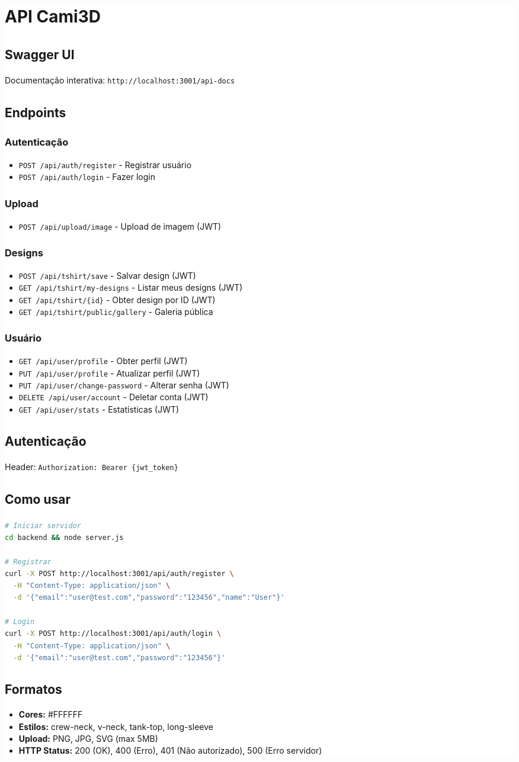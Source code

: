 # API Cami3D

## Swagger UI
Documentação interativa: `http://localhost:3001/api-docs`

## Endpoints

### Autenticação
- `POST /api/auth/register` - Registrar usuário
- `POST /api/auth/login` - Fazer login

### Upload
- `POST /api/upload/image` - Upload de imagem (JWT)

### Designs
- `POST /api/tshirt/save` - Salvar design (JWT)
- `GET /api/tshirt/my-designs` - Listar meus designs (JWT)
- `GET /api/tshirt/{id}` - Obter design por ID (JWT)
- `GET /api/tshirt/public/gallery` - Galeria pública

### Usuário
- `GET /api/user/profile` - Obter perfil (JWT)
- `PUT /api/user/profile` - Atualizar perfil (JWT)
- `PUT /api/user/change-password` - Alterar senha (JWT)
- `DELETE /api/user/account` - Deletar conta (JWT)
- `GET /api/user/stats` - Estatísticas (JWT)

## Autenticação
Header: `Authorization: Bearer {jwt_token}`

## Como usar
```bash
# Iniciar servidor
cd backend && node server.js

# Registrar
curl -X POST http://localhost:3001/api/auth/register \
  -H "Content-Type: application/json" \
  -d '{"email":"user@test.com","password":"123456","name":"User"}'

# Login
curl -X POST http://localhost:3001/api/auth/login \
  -H "Content-Type: application/json" \
  -d '{"email":"user@test.com","password":"123456"}'
```

## Formatos
- **Cores:** #FFFFFF
- **Estilos:** crew-neck, v-neck, tank-top, long-sleeve
- **Upload:** PNG, JPG, SVG (max 5MB)
- **HTTP Status:** 200 (OK), 400 (Erro), 401 (Não autorizado), 500 (Erro servidor)

